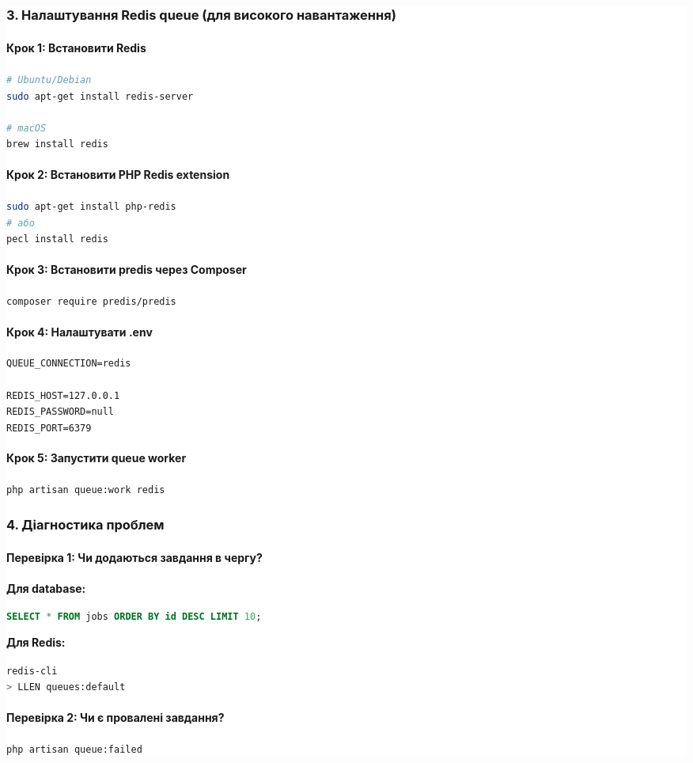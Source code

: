### 3. Налаштування Redis queue (для високого навантаження)

#### Крок 1: Встановити Redis
```bash
# Ubuntu/Debian
sudo apt-get install redis-server

# macOS
brew install redis
```

#### Крок 2: Встановити PHP Redis extension
```bash
sudo apt-get install php-redis
# або
pecl install redis
```

#### Крок 3: Встановити predis через Composer
```bash
composer require predis/predis
```

#### Крок 4: Налаштувати .env
```env
QUEUE_CONNECTION=redis

REDIS_HOST=127.0.0.1
REDIS_PASSWORD=null
REDIS_PORT=6379
```

#### Крок 5: Запустити queue worker
```bash
php artisan queue:work redis
```

### 4. Діагностика проблем

#### Перевірка 1: Чи додаються завдання в чергу?

**Для database:**
```sql
SELECT * FROM jobs ORDER BY id DESC LIMIT 10;
```

**Для Redis:**
```bash
redis-cli
> LLEN queues:default
```

#### Перевірка 2: Чи є провалені завдання?

```bash
php artisan queue:failed
```
